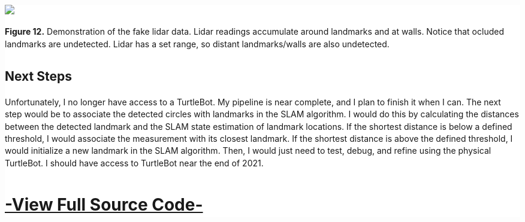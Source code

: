 ![](images/SLAM/fake_lidar.gif)

<div class="align center">

**Figure 12.** Demonstration of the fake lidar data. Lidar readings accumulate around landmarks and at walls. Notice that ocluded landmarks are undetected. Lidar has a set range, so distant landmarks/walls are also undetected.

</div>

## Next Steps

Unfortunately, I no longer have access to a TurtleBot. My pipeline is near complete, and I plan to finish it when I can. The next step would be to associate the detected circles with landmarks in the SLAM algorithm. I would do this by calculating the distances between the detected landmark and the SLAM state estimation of landmark locations. If the shortest distance is below a defined threshold, I would associate the measurement with its closest landmark. If the shortest distance is above the defined threshold, I would initialize a new landmark in the SLAM algorithm. Then, I would just need to test, debug, and refine using the physical TurtleBot. I should have access to TurtleBot near the end of 2021.

# [-View Full Source Code-](https://github.com/ayerun/SLAM_From_Scratch)

</section>

</div>

</div>
